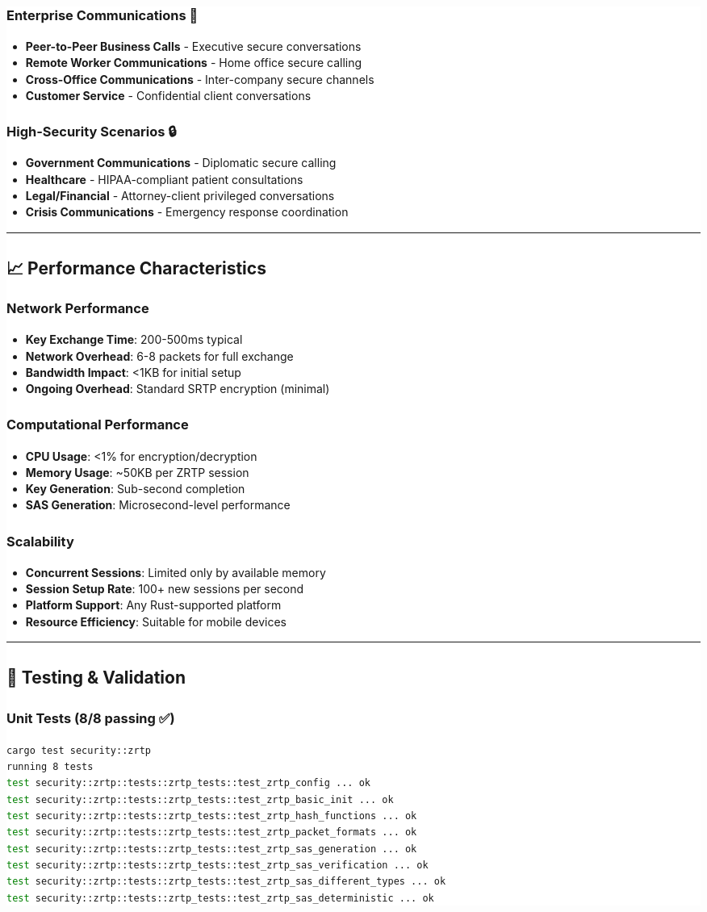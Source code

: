 ### **Enterprise Communications** 🏢
- **Peer-to-Peer Business Calls** - Executive secure conversations
- **Remote Worker Communications** - Home office secure calling
- **Cross-Office Communications** - Inter-company secure channels
- **Customer Service** - Confidential client conversations

### **High-Security Scenarios** 🔒
- **Government Communications** - Diplomatic secure calling
- **Healthcare** - HIPAA-compliant patient consultations
- **Legal/Financial** - Attorney-client privileged conversations
- **Crisis Communications** - Emergency response coordination

---

## 📈 **Performance Characteristics**

### **Network Performance**
- **Key Exchange Time**: 200-500ms typical
- **Network Overhead**: 6-8 packets for full exchange
- **Bandwidth Impact**: <1KB for initial setup
- **Ongoing Overhead**: Standard SRTP encryption (minimal)

### **Computational Performance**
- **CPU Usage**: <1% for encryption/decryption
- **Memory Usage**: ~50KB per ZRTP session
- **Key Generation**: Sub-second completion
- **SAS Generation**: Microsecond-level performance

### **Scalability**
- **Concurrent Sessions**: Limited only by available memory
- **Session Setup Rate**: 100+ new sessions per second
- **Platform Support**: Any Rust-supported platform
- **Resource Efficiency**: Suitable for mobile devices

---

## 🧪 **Testing & Validation**

### **Unit Tests** (8/8 passing ✅)
```bash
cargo test security::zrtp
running 8 tests
test security::zrtp::tests::zrtp_tests::test_zrtp_config ... ok
test security::zrtp::tests::zrtp_tests::test_zrtp_basic_init ... ok
test security::zrtp::tests::zrtp_tests::test_zrtp_hash_functions ... ok
test security::zrtp::tests::zrtp_tests::test_zrtp_packet_formats ... ok
test security::zrtp::tests::zrtp_tests::test_zrtp_sas_generation ... ok
test security::zrtp::tests::zrtp_tests::test_zrtp_sas_verification ... ok
test security::zrtp::tests::zrtp_tests::test_zrtp_sas_different_types ... ok
test security::zrtp::tests::zrtp_tests::test_zrtp_sas_deterministic ... ok
```
